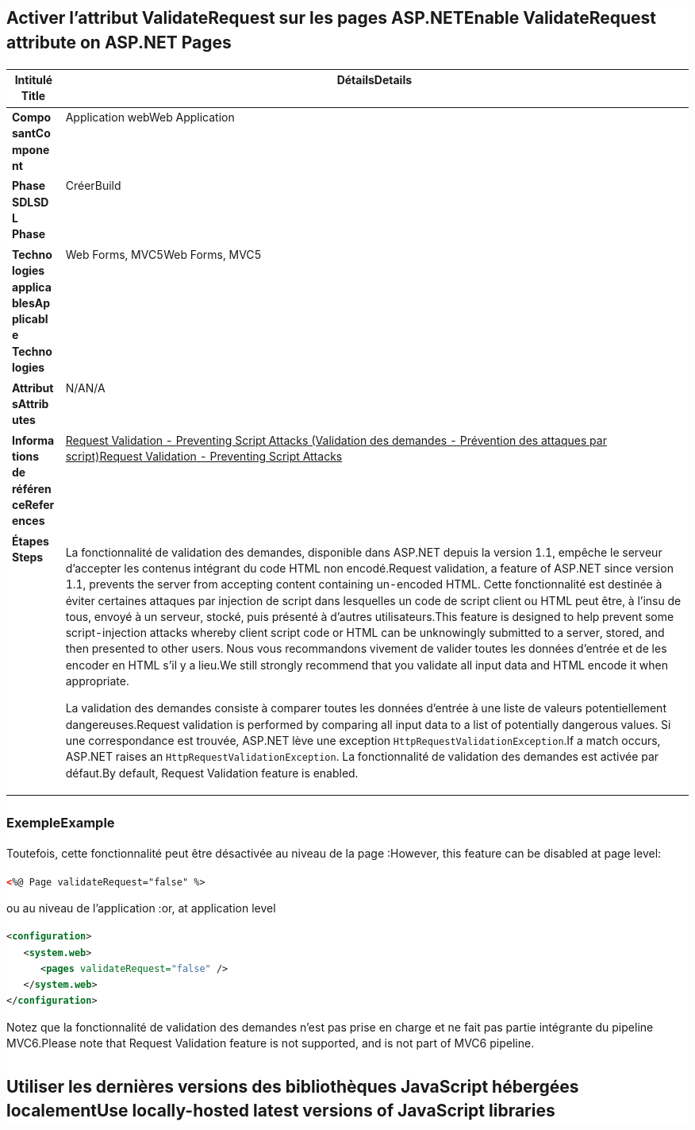 ## <span data-ttu-id="fd56b-287"><a id="validate-aspnet"></a>Activer l’attribut ValidateRequest sur les pages ASP.NET</span><span class="sxs-lookup"><span data-stu-id="fd56b-287"><a id="validate-aspnet"></a>Enable ValidateRequest attribute on ASP.NET Pages</span></span>

| <span data-ttu-id="fd56b-288">Intitulé</span><span class="sxs-lookup"><span data-stu-id="fd56b-288">Title</span></span>                   | <span data-ttu-id="fd56b-289">Détails</span><span class="sxs-lookup"><span data-stu-id="fd56b-289">Details</span></span>      |
| ----------------------- | ------------ |
| <span data-ttu-id="fd56b-290">**Composant**</span><span class="sxs-lookup"><span data-stu-id="fd56b-290">**Component**</span></span>               | <span data-ttu-id="fd56b-291">Application web</span><span class="sxs-lookup"><span data-stu-id="fd56b-291">Web Application</span></span> | 
| <span data-ttu-id="fd56b-292">**Phase SDL**</span><span class="sxs-lookup"><span data-stu-id="fd56b-292">**SDL Phase**</span></span>               | <span data-ttu-id="fd56b-293">Créer</span><span class="sxs-lookup"><span data-stu-id="fd56b-293">Build</span></span> |  
| <span data-ttu-id="fd56b-294">**Technologies applicables**</span><span class="sxs-lookup"><span data-stu-id="fd56b-294">**Applicable Technologies**</span></span> | <span data-ttu-id="fd56b-295">Web Forms, MVC5</span><span class="sxs-lookup"><span data-stu-id="fd56b-295">Web Forms, MVC5</span></span> |
| <span data-ttu-id="fd56b-296">**Attributs**</span><span class="sxs-lookup"><span data-stu-id="fd56b-296">**Attributes**</span></span>              | <span data-ttu-id="fd56b-297">N/A</span><span class="sxs-lookup"><span data-stu-id="fd56b-297">N/A</span></span>  |
| <span data-ttu-id="fd56b-298">**Informations de référence**</span><span class="sxs-lookup"><span data-stu-id="fd56b-298">**References**</span></span>              | [<span data-ttu-id="fd56b-299">Request Validation - Preventing Script Attacks (Validation des demandes - Prévention des attaques par script)</span><span class="sxs-lookup"><span data-stu-id="fd56b-299">Request Validation - Preventing Script Attacks</span></span>](http://www.asp.net/whitepapers/request-validation) |
| <span data-ttu-id="fd56b-300">**Étapes**</span><span class="sxs-lookup"><span data-stu-id="fd56b-300">**Steps**</span></span> | <p><span data-ttu-id="fd56b-301">La fonctionnalité de validation des demandes, disponible dans ASP.NET depuis la version 1.1, empêche le serveur d’accepter les contenus intégrant du code HTML non encodé.</span><span class="sxs-lookup"><span data-stu-id="fd56b-301">Request validation, a feature of ASP.NET since version 1.1, prevents the server from accepting content containing un-encoded HTML.</span></span> <span data-ttu-id="fd56b-302">Cette fonctionnalité est destinée à éviter certaines attaques par injection de script dans lesquelles un code de script client ou HTML peut être, à l’insu de tous, envoyé à un serveur, stocké, puis présenté à d’autres utilisateurs.</span><span class="sxs-lookup"><span data-stu-id="fd56b-302">This feature is designed to help prevent some script-injection attacks whereby client script code or HTML can be unknowingly submitted to a server, stored, and then presented to other users.</span></span> <span data-ttu-id="fd56b-303">Nous vous recommandons vivement de valider toutes les données d’entrée et de les encoder en HTML s’il y a lieu.</span><span class="sxs-lookup"><span data-stu-id="fd56b-303">We still strongly recommend that you validate all input data and HTML encode it when appropriate.</span></span></p><p><span data-ttu-id="fd56b-304">La validation des demandes consiste à comparer toutes les données d’entrée à une liste de valeurs potentiellement dangereuses.</span><span class="sxs-lookup"><span data-stu-id="fd56b-304">Request validation is performed by comparing all input data to a list of potentially dangerous values.</span></span> <span data-ttu-id="fd56b-305">Si une correspondance est trouvée, ASP.NET lève une exception `HttpRequestValidationException`.</span><span class="sxs-lookup"><span data-stu-id="fd56b-305">If a match occurs, ASP.NET raises an `HttpRequestValidationException`.</span></span> <span data-ttu-id="fd56b-306">La fonctionnalité de validation des demandes est activée par défaut.</span><span class="sxs-lookup"><span data-stu-id="fd56b-306">By default, Request Validation feature is enabled.</span></span></p>|

### <a name="example"></a><span data-ttu-id="fd56b-307">Exemple</span><span class="sxs-lookup"><span data-stu-id="fd56b-307">Example</span></span>
<span data-ttu-id="fd56b-308">Toutefois, cette fonctionnalité peut être désactivée au niveau de la page :</span><span class="sxs-lookup"><span data-stu-id="fd56b-308">However, this feature can be disabled at page level:</span></span> 
```XML
<%@ Page validateRequest="false" %> 
```
<span data-ttu-id="fd56b-309">ou au niveau de l’application :</span><span class="sxs-lookup"><span data-stu-id="fd56b-309">or, at application level</span></span> 
```XML
<configuration>
   <system.web>
      <pages validateRequest="false" />
   </system.web>
</configuration>
```
<span data-ttu-id="fd56b-310">Notez que la fonctionnalité de validation des demandes n’est pas prise en charge et ne fait pas partie intégrante du pipeline MVC6.</span><span class="sxs-lookup"><span data-stu-id="fd56b-310">Please note that Request Validation feature is not supported, and is not part of MVC6 pipeline.</span></span> 

## <span data-ttu-id="fd56b-311"><a id="local-js"></a>Utiliser les dernières versions des bibliothèques JavaScript hébergées localement</span><span class="sxs-lookup"><span data-stu-id="fd56b-311"><a id="local-js"></a>Use locally-hosted latest versions of JavaScript libraries</span></span>
